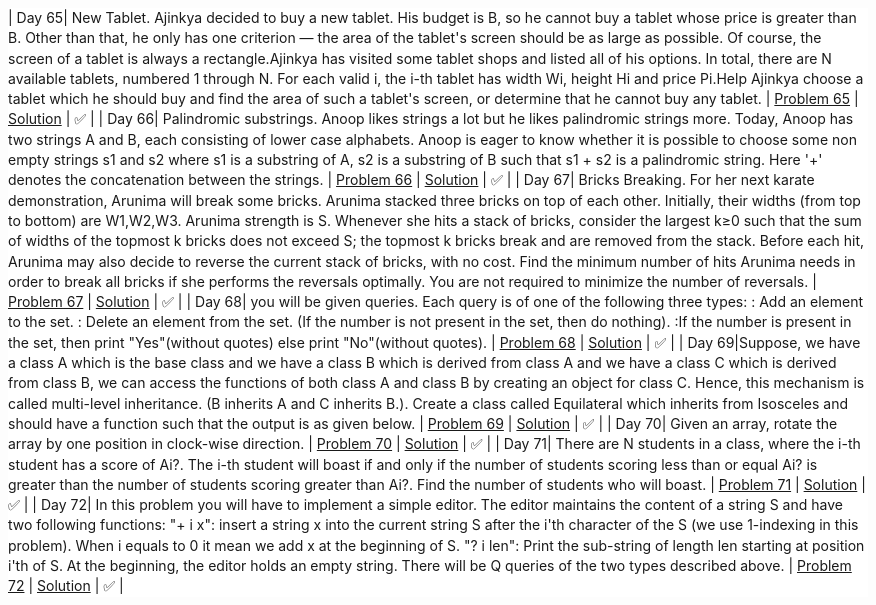| Day 65| New Tablet. Ajinkya decided to buy a new tablet. His budget is B, so he cannot buy a tablet whose price is greater than B. Other than that, he only has one criterion — the area of the tablet's screen should be as large as possible. Of course, the screen of a tablet is always a rectangle.Ajinkya has visited some tablet shops and listed all of his options. In total, there are N available tablets, numbered 1 through N. For each valid i, the i-th tablet has width Wi, height Hi and price Pi.Help Ajinkya choose a tablet which he should buy and find the area of such a tablet's screen, or determine that he cannot buy any tablet.                     | [Problem 65](https://github.com/kiranreddy4433E/100-Days_Coding_Challenge/blob/main/Day_65/Day_65.md)    | [Solution](https://github.com/kiranreddy4433E/100-Days_Coding_Challenge/blob/main/Day_65/Day_65.md) | ✅    |
| Day 66| Palindromic substrings. Anoop likes strings a lot but he likes palindromic strings more. Today, Anoop has two strings A and B, each consisting of lower case alphabets. Anoop is eager to know whether it is possible to choose some non empty strings s1 and s2 where s1 is a substring of A, s2 is a substring of B such that s1 + s2 is a palindromic string. Here '+' denotes the concatenation between the strings.                     | [Problem 66](https://github.com/kiranreddy4433E/100-Days_Coding_Challenge/blob/main/Day_66/Day_66.md)    | [Solution](https://github.com/kiranreddy4433E/100-Days_Coding_Challenge/blob/main/Day_66/Day_66.md) | ✅    |
| Day 67| Bricks Breaking. For her next karate demonstration, Arunima will break some bricks. Arunima stacked three bricks on top of each other. Initially, their widths (from top to bottom) are W1,W2,W3. Arunima strength is S. Whenever she hits a stack of bricks, consider the largest k≥0 such that the sum of widths of the topmost k bricks does not exceed S; the topmost k bricks break and are removed from the stack. Before each hit, Arunima may also decide to reverse the current stack of bricks, with no cost. Find the minimum number of hits Arunima needs in order to break all bricks if she performs the reversals optimally. You are not required to minimize the number of reversals.                     | [Problem 67](https://github.com/kiranreddy4433E/100-Days_Coding_Challenge/tree/main/Day_67)    | [Solution](https://github.com/kiranreddy4433E/100-Days_Coding_Challenge/tree/main/Day_67) | ✅    |
| Day 68|  you will be given queries. Each query is of one of the following three types: : Add an element to the set. : Delete an element from the set. (If the number is not present in the set, then do nothing). :If the number is present in the set, then print "Yes"(without quotes) else print "No"(without quotes).                  | [Problem 68](https://github.com/kiranreddy4433E/100-Days_Coding_Challenge/tree/main/Day_68)    | [Solution](https://github.com/kiranreddy4433E/100-Days_Coding_Challenge/tree/main/Day_68) | ✅    |
| Day 69|Suppose, we have a class A which is the base class and we have a class B which is derived from class A and we have a class C which is derived from class B, we can access the functions of both class A and class B by creating an object for class C. Hence, this mechanism is called multi-level inheritance. (B inherits A and C inherits B.). Create a class called Equilateral which inherits from Isosceles and should have a function such that the output is as given below.               | [Problem 69](https://github.com/kiranreddy4433E/100-Days_Coding_Challenge/blob/main/Day_69/Day_69.md)    | [Solution](https://github.com/kiranreddy4433E/100-Days_Coding_Challenge/blob/main/Day_69/Day_69.md) | ✅    |
| Day 70| Given an array, rotate the array by one position in clock-wise direction.              | [Problem 70](https://github.com/kiranreddy4433E/100-Days_Coding_Challenge/blob/main/Day_70/Day_70.md)    | [Solution](https://github.com/kiranreddy4433E/100-Days_Coding_Challenge/blob/main/Day_70/Day_70.md) | ✅    |
| Day 71| There are N students in a class, where the i-th student has a score of Ai?. The i-th student will boast if and only if the number of students scoring less than or equal Ai? is greater than the number of students scoring greater than Ai?. Find the number of students who will boast.                  | [Problem 71](https://github.com/kiranreddy4433E/100-Days_Coding_Challenge/blob/main/Day_71/Day_71.md)    | [Solution](https://github.com/kiranreddy4433E/100-Days_Coding_Challenge/blob/main/Day_71/Day_71.md) | ✅    |
| Day 72| In this problem you will have to implement a simple editor. The editor maintains the content of a string S and have two following functions: "+ i x": insert a string x into the current string S after the i'th character of the S (we use 1-indexing in this problem). When i equals to 0 it mean we add x at the beginning of S. "? i len": Print the sub-string of length len starting at position i'th of S. At the beginning, the editor holds an empty string. There will be Q queries of the two types described above.                     | [Problem 72](https://github.com/kiranreddy4433E/100-Days_Coding_Challenge/blob/main/Day_72/Day_72.md)    | [Solution](https://github.com/kiranreddy4433E/100-Days_Coding_Challenge/blob/main/Day_72/Day_72.md) | ✅    |
